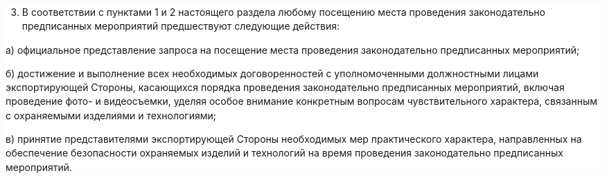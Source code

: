 3. В соответствии с пунктами 1 и 2 настоящего раздела любому посещению места проведения законодательно предписанных мероприятий предшествуют следующие действия:

а) официальное представление запроса на посещение места проведения законодательно предписанных мероприятий;

б) достижение и выполнение всех необходимых договоренностей с уполномоченными должностными лицами экспортирующей Стороны, касающихся порядка проведения законодательно предписанных мероприятий, включая проведение фото- и видеосъемки, уделяя особое внимание конкретным вопросам чувствительного характера, связанным с охраняемыми изделиями и технологиями;

в) принятие представителями экспортирующей Стороны необходимых мер практического характера, направленных на обеспечение безопасности охраняемых изделий и технологий на время проведения законодательно предписанных мероприятий.

